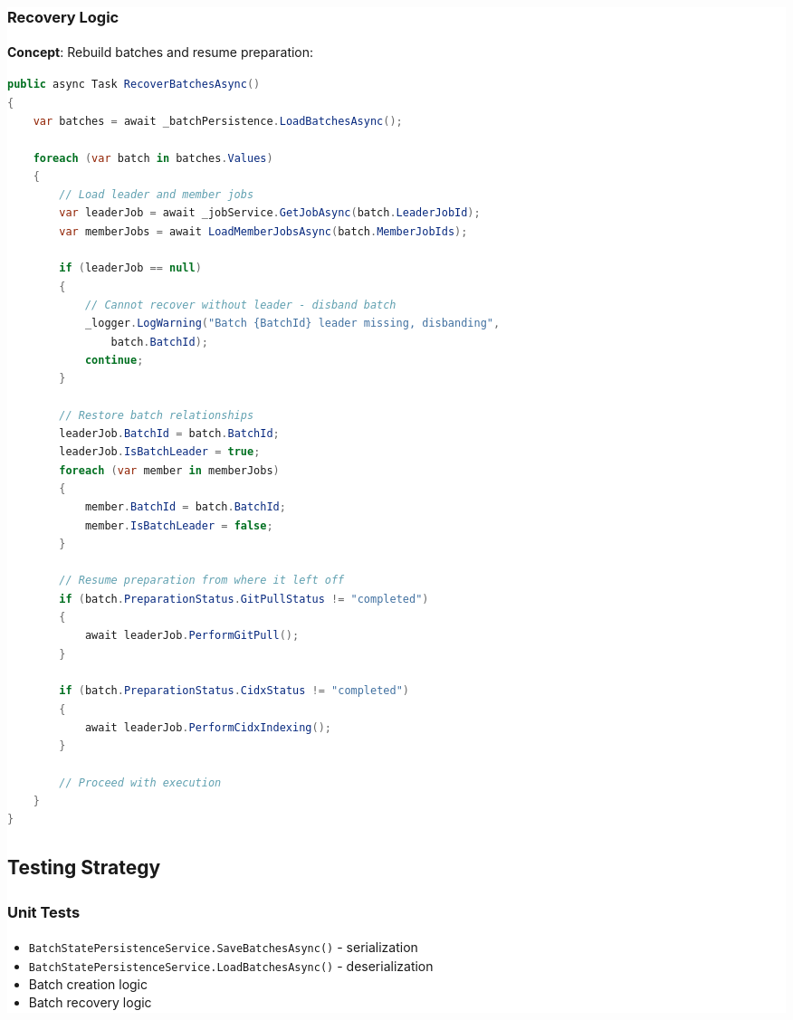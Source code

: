 ### Recovery Logic

**Concept**: Rebuild batches and resume preparation:

```csharp
public async Task RecoverBatchesAsync()
{
    var batches = await _batchPersistence.LoadBatchesAsync();

    foreach (var batch in batches.Values)
    {
        // Load leader and member jobs
        var leaderJob = await _jobService.GetJobAsync(batch.LeaderJobId);
        var memberJobs = await LoadMemberJobsAsync(batch.MemberJobIds);

        if (leaderJob == null)
        {
            // Cannot recover without leader - disband batch
            _logger.LogWarning("Batch {BatchId} leader missing, disbanding",
                batch.BatchId);
            continue;
        }

        // Restore batch relationships
        leaderJob.BatchId = batch.BatchId;
        leaderJob.IsBatchLeader = true;
        foreach (var member in memberJobs)
        {
            member.BatchId = batch.BatchId;
            member.IsBatchLeader = false;
        }

        // Resume preparation from where it left off
        if (batch.PreparationStatus.GitPullStatus != "completed")
        {
            await leaderJob.PerformGitPull();
        }

        if (batch.PreparationStatus.CidxStatus != "completed")
        {
            await leaderJob.PerformCidxIndexing();
        }

        // Proceed with execution
    }
}
```

## Testing Strategy

### Unit Tests
- `BatchStatePersistenceService.SaveBatchesAsync()` - serialization
- `BatchStatePersistenceService.LoadBatchesAsync()` - deserialization
- Batch creation logic
- Batch recovery logic
